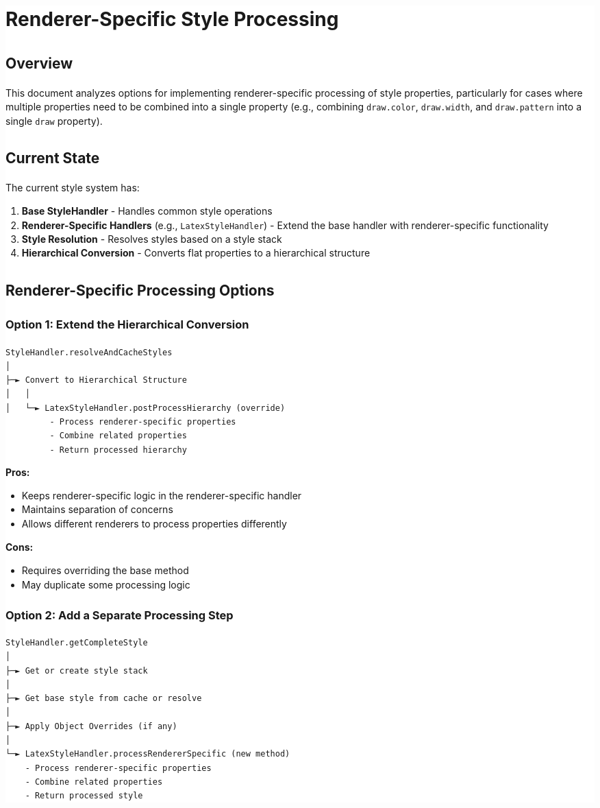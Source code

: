 # Renderer-Specific Style Processing

## Overview

This document analyzes options for implementing renderer-specific processing of style properties, particularly for cases where multiple properties need to be combined into a single property (e.g., combining `draw.color`, `draw.width`, and `draw.pattern` into a single `draw` property).

## Current State

The current style system has:

1. **Base StyleHandler** - Handles common style operations
2. **Renderer-Specific Handlers** (e.g., `LatexStyleHandler`) - Extend the base handler with renderer-specific functionality
3. **Style Resolution** - Resolves styles based on a style stack
4. **Hierarchical Conversion** - Converts flat properties to a hierarchical structure

## Renderer-Specific Processing Options

### Option 1: Extend the Hierarchical Conversion

```
StyleHandler.resolveAndCacheStyles
│
├─► Convert to Hierarchical Structure
│   │
│   └─► LatexStyleHandler.postProcessHierarchy (override)
         - Process renderer-specific properties
         - Combine related properties
         - Return processed hierarchy
```

**Pros:**
- Keeps renderer-specific logic in the renderer-specific handler
- Maintains separation of concerns
- Allows different renderers to process properties differently

**Cons:**
- Requires overriding the base method
- May duplicate some processing logic

### Option 2: Add a Separate Processing Step

```
StyleHandler.getCompleteStyle
│
├─► Get or create style stack
│
├─► Get base style from cache or resolve
│
├─► Apply Object Overrides (if any)
│
└─► LatexStyleHandler.processRendererSpecific (new method)
    - Process renderer-specific properties
    - Combine related properties
    - Return processed style
```
